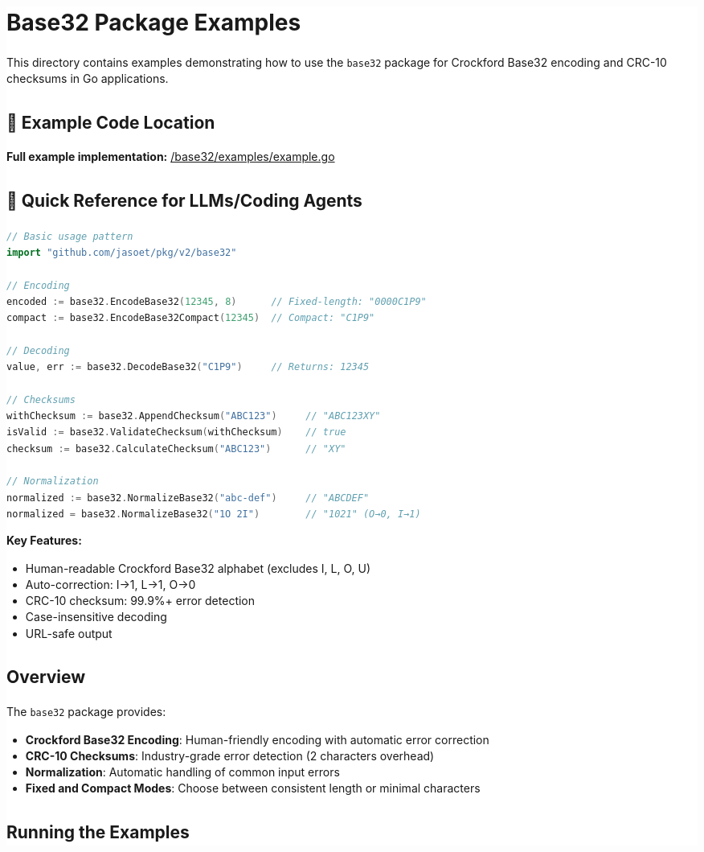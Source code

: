 # Base32 Package Examples

This directory contains examples demonstrating how to use the `base32` package for Crockford Base32 encoding and CRC-10 checksums in Go applications.

## 📍 Example Code Location

**Full example implementation:** [/base32/examples/example.go](https://github.com/jasoet/pkg/blob/main/base32/examples/example.go)

## 🚀 Quick Reference for LLMs/Coding Agents

```go
// Basic usage pattern
import "github.com/jasoet/pkg/v2/base32"

// Encoding
encoded := base32.EncodeBase32(12345, 8)      // Fixed-length: "0000C1P9"
compact := base32.EncodeBase32Compact(12345)  // Compact: "C1P9"

// Decoding
value, err := base32.DecodeBase32("C1P9")     // Returns: 12345

// Checksums
withChecksum := base32.AppendChecksum("ABC123")     // "ABC123XY"
isValid := base32.ValidateChecksum(withChecksum)    // true
checksum := base32.CalculateChecksum("ABC123")      // "XY"

// Normalization
normalized := base32.NormalizeBase32("abc-def")     // "ABCDEF"
normalized = base32.NormalizeBase32("1O 2I")        // "1021" (O→0, I→1)
```

**Key Features:**
- Human-readable Crockford Base32 alphabet (excludes I, L, O, U)
- Auto-correction: I→1, L→1, O→0
- CRC-10 checksum: 99.9%+ error detection
- Case-insensitive decoding
- URL-safe output

## Overview

The `base32` package provides:
- **Crockford Base32 Encoding**: Human-friendly encoding with automatic error correction
- **CRC-10 Checksums**: Industry-grade error detection (2 characters overhead)
- **Normalization**: Automatic handling of common input errors
- **Fixed and Compact Modes**: Choose between consistent length or minimal characters

## Running the Examples
